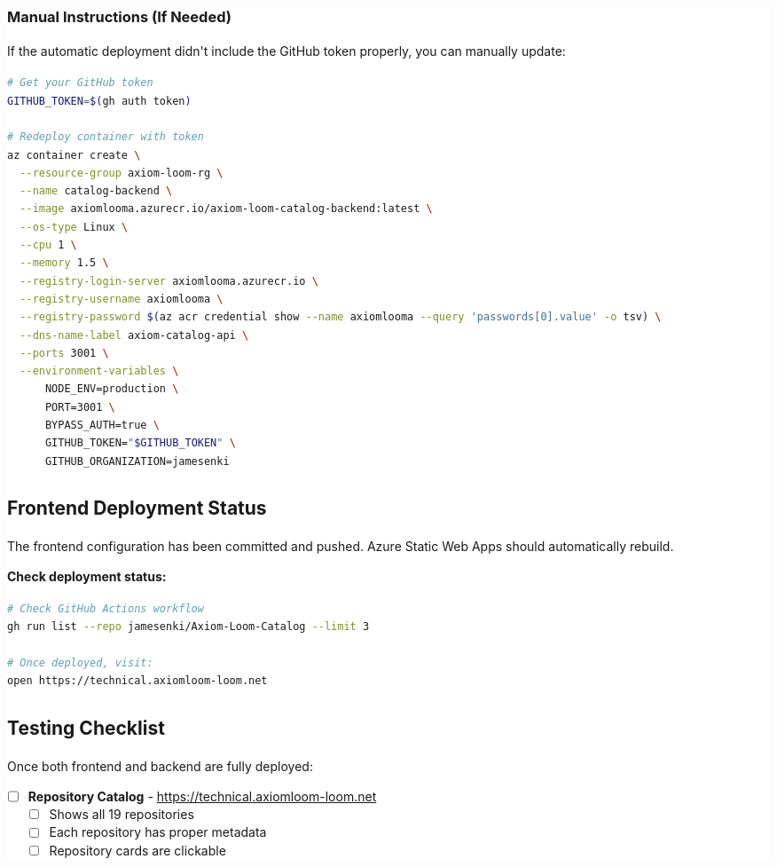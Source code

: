 ### Manual Instructions (If Needed)

If the automatic deployment didn't include the GitHub token properly, you can manually update:

```bash
# Get your GitHub token
GITHUB_TOKEN=$(gh auth token)

# Redeploy container with token
az container create \
  --resource-group axiom-loom-rg \
  --name catalog-backend \
  --image axiomlooma.azurecr.io/axiom-loom-catalog-backend:latest \
  --os-type Linux \
  --cpu 1 \
  --memory 1.5 \
  --registry-login-server axiomlooma.azurecr.io \
  --registry-username axiomlooma \
  --registry-password $(az acr credential show --name axiomlooma --query 'passwords[0].value' -o tsv) \
  --dns-name-label axiom-catalog-api \
  --ports 3001 \
  --environment-variables \
      NODE_ENV=production \
      PORT=3001 \
      BYPASS_AUTH=true \
      GITHUB_TOKEN="$GITHUB_TOKEN" \
      GITHUB_ORGANIZATION=jamesenki
```

## Frontend Deployment Status

The frontend configuration has been committed and pushed. Azure Static Web Apps should automatically rebuild.

**Check deployment status:**

```bash
# Check GitHub Actions workflow
gh run list --repo jamesenki/Axiom-Loom-Catalog --limit 3

# Once deployed, visit:
open https://technical.axiomloom-loom.net
```

## Testing Checklist

Once both frontend and backend are fully deployed:

- [ ] **Repository Catalog** - https://technical.axiomloom-loom.net
  - [ ] Shows all 19 repositories
  - [ ] Each repository has proper metadata
  - [ ] Repository cards are clickable
